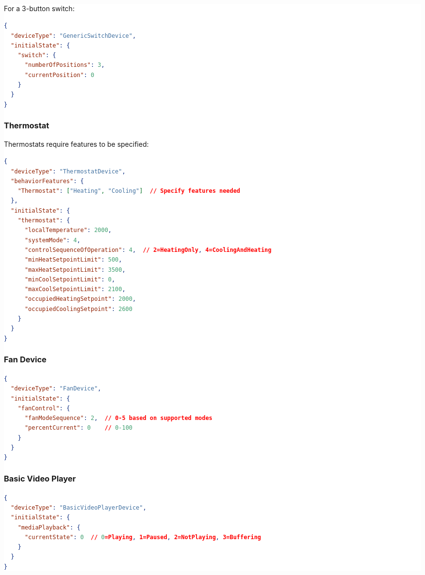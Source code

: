 For a 3-button switch:
```json
{
  "deviceType": "GenericSwitchDevice",
  "initialState": {
    "switch": {
      "numberOfPositions": 3,
      "currentPosition": 0
    }
  }
}
```

### Thermostat
Thermostats require features to be specified:
```json
{
  "deviceType": "ThermostatDevice",
  "behaviorFeatures": {
    "Thermostat": ["Heating", "Cooling"]  // Specify features needed
  },
  "initialState": {
    "thermostat": {
      "localTemperature": 2000,
      "systemMode": 4,
      "controlSequenceOfOperation": 4,  // 2=HeatingOnly, 4=CoolingAndHeating
      "minHeatSetpointLimit": 500,
      "maxHeatSetpointLimit": 3500,
      "minCoolSetpointLimit": 0,
      "maxCoolSetpointLimit": 2100,
      "occupiedHeatingSetpoint": 2000,
      "occupiedCoolingSetpoint": 2600
    }
  }
}
```

### Fan Device
```json
{
  "deviceType": "FanDevice",
  "initialState": {
    "fanControl": {
      "fanModeSequence": 2,  // 0-5 based on supported modes
      "percentCurrent": 0    // 0-100
    }
  }
}
```

### Basic Video Player
```json
{
  "deviceType": "BasicVideoPlayerDevice",
  "initialState": {
    "mediaPlayback": {
      "currentState": 0  // 0=Playing, 1=Paused, 2=NotPlaying, 3=Buffering
    }
  }
}
```
